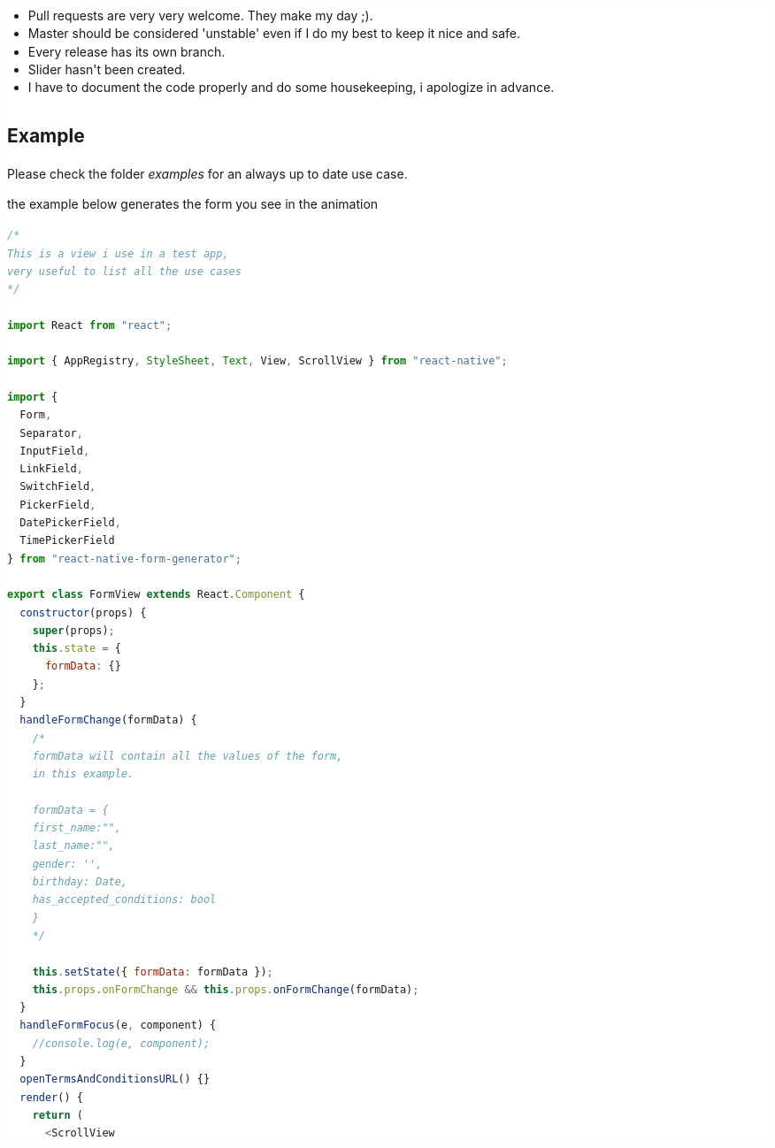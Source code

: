 - Pull requests are very very welcome. They make my day ;).
- Master should be considered 'unstable' even if I do my best to keep it nice and safe.
- Every release has its own branch.
- Slider hasn't been created.
- I have to document the code properly and do some housekeeping, i apologize in advance.

## Example

Please check the folder _examples_ for an always up to date use case.

the example below generates the form you see in the animation

```javascript
/*
This is a view i use in a test app,
very useful to list all the use cases
*/

import React from "react";

import { AppRegistry, StyleSheet, Text, View, ScrollView } from "react-native";

import {
  Form,
  Separator,
  InputField,
  LinkField,
  SwitchField,
  PickerField,
  DatePickerField,
  TimePickerField
} from "react-native-form-generator";

export class FormView extends React.Component {
  constructor(props) {
    super(props);
    this.state = {
      formData: {}
    };
  }
  handleFormChange(formData) {
    /*
    formData will contain all the values of the form,
    in this example.

    formData = {
    first_name:"",
    last_name:"",
    gender: '',
    birthday: Date,
    has_accepted_conditions: bool
    }
    */

    this.setState({ formData: formData });
    this.props.onFormChange && this.props.onFormChange(formData);
  }
  handleFormFocus(e, component) {
    //console.log(e, component);
  }
  openTermsAndConditionsURL() {}
  render() {
    return (
      <ScrollView
```